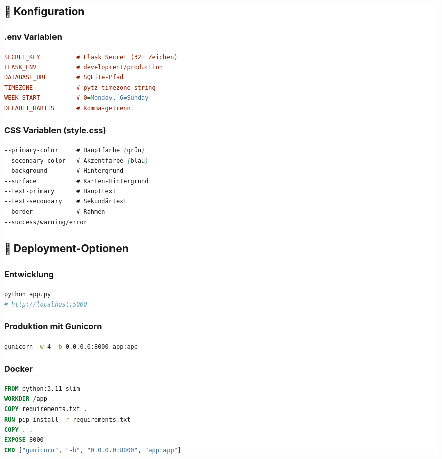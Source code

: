 ```
```

## 🔧 Konfiguration

### .env Variablen
```ini
SECRET_KEY          # Flask Secret (32+ Zeichen)
FLASK_ENV           # development/production
DATABASE_URL        # SQLite-Pfad
TIMEZONE            # pytz timezone string
WEEK_START          # 0=Monday, 6=Sunday
DEFAULT_HABITS      # Komma-getrennt
```

### CSS Variablen (style.css)
```css
--primary-color     # Hauptfarbe (grün)
--secondary-color   # Akzentfarbe (blau)
--background        # Hintergrund
--surface           # Karten-Hintergrund
--text-primary      # Haupttext
--text-secondary    # Sekundärtext
--border            # Rahmen
--success/warning/error
```

## 🚀 Deployment-Optionen

### Entwicklung
```bash
python app.py
# http://localhost:5000
```

### Produktion mit Gunicorn
```bash
gunicorn -w 4 -b 0.0.0.0:8000 app:app
```

### Docker
```dockerfile
FROM python:3.11-slim
WORKDIR /app
COPY requirements.txt .
RUN pip install -r requirements.txt
COPY . .
EXPOSE 8000
CMD ["gunicorn", "-b", "0.0.0.0:8000", "app:app"]
```

